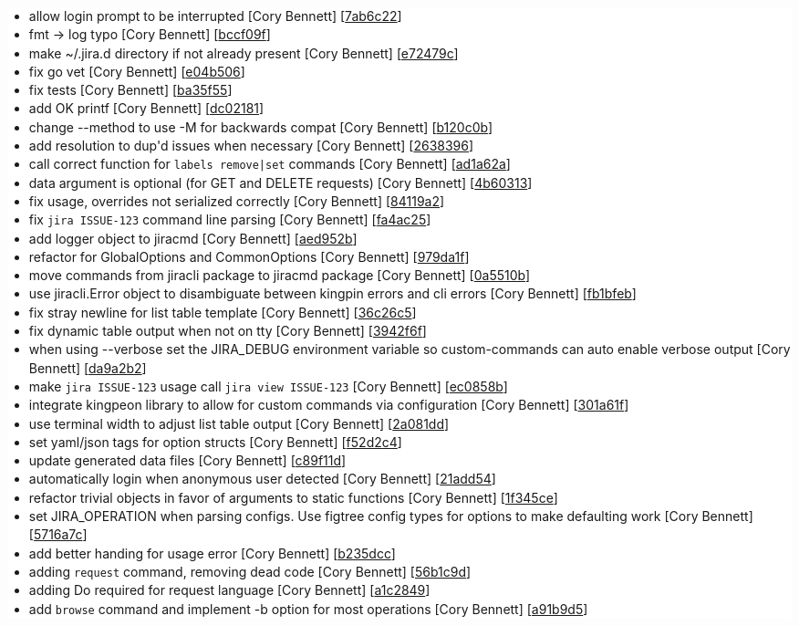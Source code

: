 * allow login prompt to be interrupted [Cory Bennett] [[7ab6c22](https://github.com/Netflix-Skunkworks/go-jira/commit/7ab6c22)]
* fmt -> log typo [Cory Bennett] [[bccf09f](https://github.com/Netflix-Skunkworks/go-jira/commit/bccf09f)]
* make ~/.jira.d directory if not already present [Cory Bennett] [[e72479c](https://github.com/Netflix-Skunkworks/go-jira/commit/e72479c)]
* fix go vet [Cory Bennett] [[e04b506](https://github.com/Netflix-Skunkworks/go-jira/commit/e04b506)]
* fix tests [Cory Bennett] [[ba35f55](https://github.com/Netflix-Skunkworks/go-jira/commit/ba35f55)]
* add OK printf [Cory Bennett] [[dc02181](https://github.com/Netflix-Skunkworks/go-jira/commit/dc02181)]
* change --method to use -M for backwards compat [Cory Bennett] [[b120c0b](https://github.com/Netflix-Skunkworks/go-jira/commit/b120c0b)]
* add resolution to dup'd issues when necessary [Cory Bennett] [[2638396](https://github.com/Netflix-Skunkworks/go-jira/commit/2638396)]
* call correct function for `labels remove|set` commands [Cory Bennett] [[ad1a62a](https://github.com/Netflix-Skunkworks/go-jira/commit/ad1a62a)]
* data argument is optional (for GET and DELETE requests) [Cory Bennett] [[4b60313](https://github.com/Netflix-Skunkworks/go-jira/commit/4b60313)]
* fix usage, overrides not serialized correctly [Cory Bennett] [[84119a2](https://github.com/Netflix-Skunkworks/go-jira/commit/84119a2)]
* fix `jira ISSUE-123` command line parsing [Cory Bennett] [[fa4ac25](https://github.com/Netflix-Skunkworks/go-jira/commit/fa4ac25)]
* add logger object to jiracmd [Cory Bennett] [[aed952b](https://github.com/Netflix-Skunkworks/go-jira/commit/aed952b)]
* refactor for GlobalOptions and CommonOptions [Cory Bennett] [[979da1f](https://github.com/Netflix-Skunkworks/go-jira/commit/979da1f)]
* move commands from jiracli package to jiracmd package [Cory Bennett] [[0a5510b](https://github.com/Netflix-Skunkworks/go-jira/commit/0a5510b)]
* use jiracli.Error object to disambiguate between kingpin errors and cli errors [Cory Bennett] [[fb1bfeb](https://github.com/Netflix-Skunkworks/go-jira/commit/fb1bfeb)]
* fix stray newline for list table template [Cory Bennett] [[36c26c5](https://github.com/Netflix-Skunkworks/go-jira/commit/36c26c5)]
* fix dynamic table output when not on tty [Cory Bennett] [[3942f6f](https://github.com/Netflix-Skunkworks/go-jira/commit/3942f6f)]
* when using --verbose set the JIRA_DEBUG environment variable so custom-commands can auto enable verbose output [Cory Bennett] [[da9a2b2](https://github.com/Netflix-Skunkworks/go-jira/commit/da9a2b2)]
* make `jira ISSUE-123` usage call `jira view ISSUE-123` [Cory Bennett] [[ec0858b](https://github.com/Netflix-Skunkworks/go-jira/commit/ec0858b)]
* integrate kingpeon library to allow for custom commands via configuration [Cory Bennett] [[301a61f](https://github.com/Netflix-Skunkworks/go-jira/commit/301a61f)]
* use terminal width to adjust list table output [Cory Bennett] [[2a081dd](https://github.com/Netflix-Skunkworks/go-jira/commit/2a081dd)]
* set yaml/json tags for option structs [Cory Bennett] [[f52d2c4](https://github.com/Netflix-Skunkworks/go-jira/commit/f52d2c4)]
* update generated data files [Cory Bennett] [[c89f11d](https://github.com/Netflix-Skunkworks/go-jira/commit/c89f11d)]
* automatically login when anonymous user detected [Cory Bennett] [[21add54](https://github.com/Netflix-Skunkworks/go-jira/commit/21add54)]
* refactor trivial objects in favor of arguments to static functions [Cory Bennett] [[1f345ce](https://github.com/Netflix-Skunkworks/go-jira/commit/1f345ce)]
* set JIRA_OPERATION when parsing configs.  Use figtree config types for options to make defaulting work [Cory Bennett] [[5716a7c](https://github.com/Netflix-Skunkworks/go-jira/commit/5716a7c)]
* add better handing for usage error [Cory Bennett] [[b235dcc](https://github.com/Netflix-Skunkworks/go-jira/commit/b235dcc)]
* adding `request` command, removing dead code [Cory Bennett] [[56b1c9d](https://github.com/Netflix-Skunkworks/go-jira/commit/56b1c9d)]
* adding Do required for request language [Cory Bennett] [[a1c2849](https://github.com/Netflix-Skunkworks/go-jira/commit/a1c2849)]
* add `browse` command and implement -b option for most operations [Cory Bennett] [[a91b9d5](https://github.com/Netflix-Skunkworks/go-jira/commit/a91b9d5)]